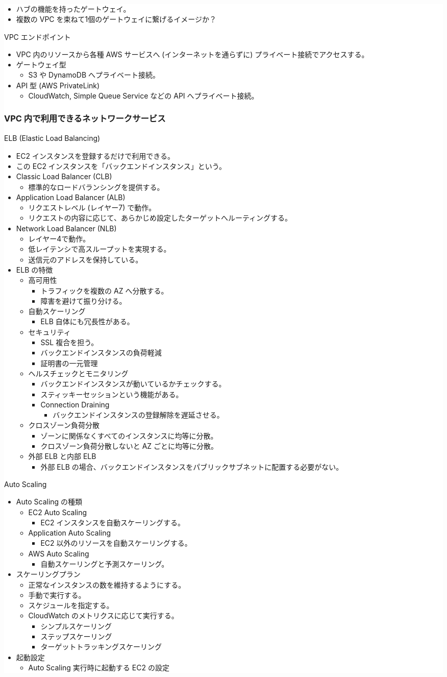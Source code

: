 - ハブの機能を持ったゲートウェイ。
- 複数の VPC を束ねて1個のゲートウェイに繋げるイメージか？

VPC エンドポイント

- VPC 内のリソースから各種 AWS サービスへ (インターネットを通らずに) プライベート接続でアクセスする。
- ゲートウェイ型
    - S3 や DynamoDB へプライベート接続。
- API 型 (AWS PrivateLink)
    - CloudWatch, Simple Queue Service などの API へプライベート接続。

### VPC 内で利用できるネットワークサービス

ELB (Elastic Load Balancing)

- EC2 インスタンスを登録するだけで利用できる。
- この EC2 インスタンスを「バックエンドインスタンス」という。
- Classic Load Balancer (CLB)
    - 標準的なロードバランシングを提供する。
- Application Load Balancer (ALB)
    - リクエストレベル (レイヤー7) で動作。
    - リクエストの内容に応じて、あらかじめ設定したターゲットへルーティングする。
- Network Load Balancer (NLB)
    - レイヤー4で動作。
    - 低レイテンシで高スループットを実現する。
    - 送信元のアドレスを保持している。
- ELB の特徴
    - 高可用性
        - トラフィックを複数の AZ へ分散する。
        - 障害を避けて振り分ける。
    - 自動スケーリング
        - ELB 自体にも冗長性がある。
    - セキュリティ
        - SSL 複合を担う。
        - バックエンドインスタンスの負荷軽減
        - 証明書の一元管理
    - ヘルスチェックとモニタリング
        - バックエンドインスタンスが動いているかチェックする。
        - スティッキーセッションという機能がある。
        - Connection Draining
            - バックエンドインスタンスの登録解除を遅延させる。
    - クロスゾーン負荷分散
        - ゾーンに関係なくすべてのインスタンスに均等に分散。
        - クロスゾーン負荷分散しないと AZ ごとに均等に分散。
    - 外部 ELB と内部 ELB
        - 外部 ELB の場合、バックエンドインスタンスをパブリックサブネットに配置する必要がない。

Auto Scaling

- Auto Scaling の種類
    - EC2 Auto Scaling
        - EC2 インスタンスを自動スケーリングする。
    - Application Auto Scaling
        - EC2 以外のリソースを自動スケーリングする。
    - AWS Auto Scaling
        - 自動スケーリングと予測スケーリング。
- スケーリングプラン
    - 正常なインスタンスの数を維持するようにする。
    - 手動で実行する。
    - スケジュールを指定する。
    - CloudWatch のメトリクスに応じて実行する。
        - シンプルスケーリング
        - ステップスケーリング
        - ターゲットトラッキングスケーリング
- 起動設定
    - Auto Scaling 実行時に起動する EC2 の設定